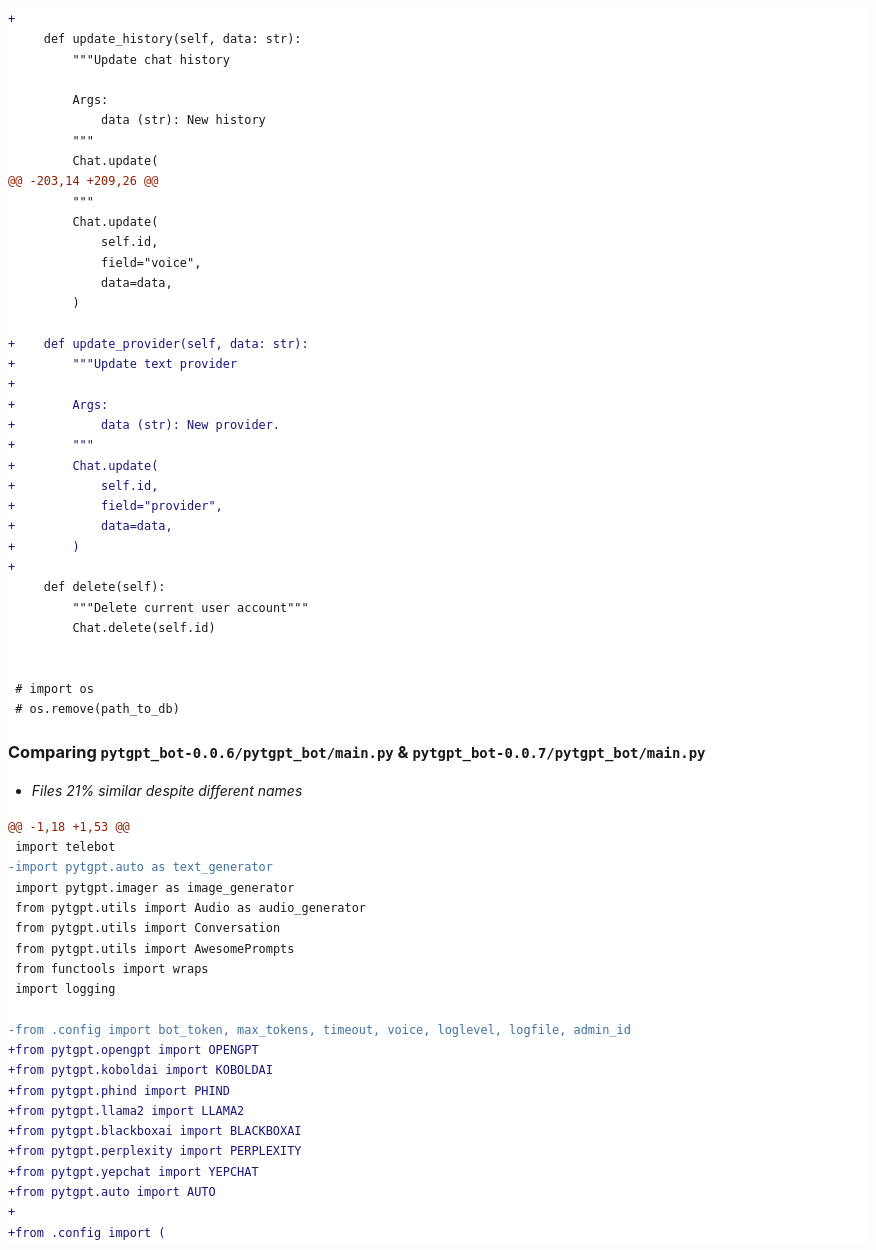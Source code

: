 ```diff
+
     def update_history(self, data: str):
         """Update chat history
 
         Args:
             data (str): New history
         """
         Chat.update(
@@ -203,14 +209,26 @@
         """
         Chat.update(
             self.id,
             field="voice",
             data=data,
         )
 
+    def update_provider(self, data: str):
+        """Update text provider
+
+        Args:
+            data (str): New provider.
+        """
+        Chat.update(
+            self.id,
+            field="provider",
+            data=data,
+        )
+
     def delete(self):
         """Delete current user account"""
         Chat.delete(self.id)
 
 
 # import os
 # os.remove(path_to_db)
```

### Comparing `pytgpt_bot-0.0.6/pytgpt_bot/main.py` & `pytgpt_bot-0.0.7/pytgpt_bot/main.py`

 * *Files 21% similar despite different names*

```diff
@@ -1,18 +1,53 @@
 import telebot
-import pytgpt.auto as text_generator
 import pytgpt.imager as image_generator
 from pytgpt.utils import Audio as audio_generator
 from pytgpt.utils import Conversation
 from pytgpt.utils import AwesomePrompts
 from functools import wraps
 import logging
 
-from .config import bot_token, max_tokens, timeout, voice, loglevel, logfile, admin_id
+from pytgpt.opengpt import OPENGPT
+from pytgpt.koboldai import KOBOLDAI
+from pytgpt.phind import PHIND
+from pytgpt.llama2 import LLAMA2
+from pytgpt.blackboxai import BLACKBOXAI
+from pytgpt.perplexity import PERPLEXITY
+from pytgpt.yepchat import YEPCHAT
+from pytgpt.auto import AUTO
+
+from .config import (
```